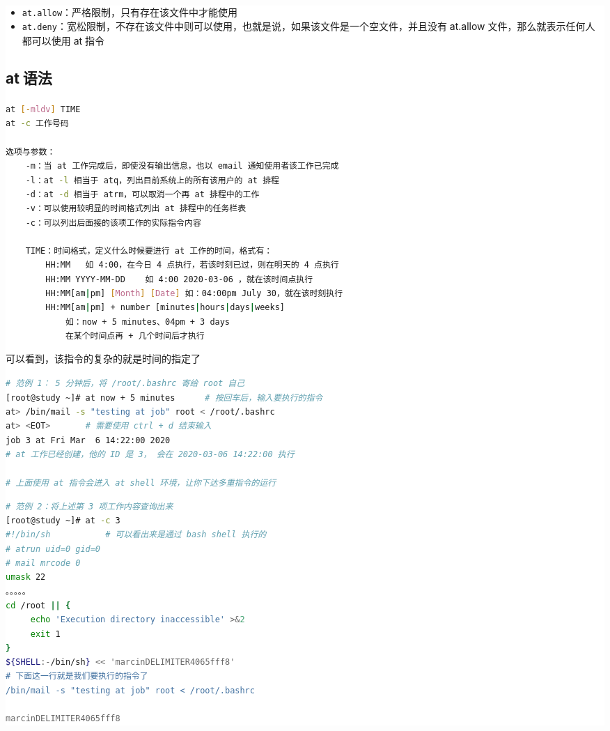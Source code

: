 - `at.allow`：严格限制，只有存在该文件中才能使用
- `at.deny`：宽松限制，不存在该文件中则可以使用，也就是说，如果该文件是一个空文件，并且没有 at.allow 文件，那么就表示任何人都可以使用 at 指令

## at 语法

```bash
at [-mldv] TIME
at -c 工作号码

选项与参数：
	-m：当 at 工作完成后，即使没有输出信息，也以 email 通知使用者该工作已完成
	-l：at -l 相当于 atq，列出目前系统上的所有该用户的 at 排程
	-d：at -d 相当于 atrm，可以取消一个再 at 排程中的工作
	-v：可以使用较明显的时间格式列出 at 排程中的任务栏表
	-c：可以列出后面接的该项工作的实际指令内容
	
	TIME：时间格式，定义什么时候要进行 at 工作的时间，格式有：
		HH:MM	如 4:00，在今日 4 点执行，若该时刻已过，则在明天的 4 点执行
		HH:MM YYYY-MM-DD	如 4:00 2020-03-06 ，就在该时间点执行
		HH:MM[am|pm] [Month] [Date]	如：04:00pm July 30，就在该时刻执行
		HH:MM[am|pm] + number [minutes|hours|days|weeks]
			如：now + 5 minutes、04pm + 3 days
			在某个时间点再 + 几个时间后才执行
```

可以看到，该指令的复杂的就是时间的指定了

```bash
# 范例 1： 5 分钟后，将 /root/.bashrc 寄给 root 自己
[root@study ~]# at now + 5 minutes		# 按回车后，输入要执行的指令
at> /bin/mail -s "testing at job" root < /root/.bashrc		
at> <EOT>		# 需要使用 ctrl + d 结束输入
job 3 at Fri Mar  6 14:22:00 2020
# at 工作已经创建，他的 ID 是 3， 会在 2020-03-06 14:22:00 执行

# 上面使用 at 指令会进入 at shell 环境，让你下达多重指令的运行
```

```bash
# 范例 2：将上述第 3 项工作内容查询出来
[root@study ~]# at -c 3
#!/bin/sh			# 可以看出来是通过 bash shell 执行的
# atrun uid=0 gid=0
# mail mrcode 0
umask 22
。。。。。
cd /root || {
	 echo 'Execution directory inaccessible' >&2
	 exit 1
}
${SHELL:-/bin/sh} << 'marcinDELIMITER4065fff8'
# 下面这一行就是我们要执行的指令了
/bin/mail -s "testing at job" root < /root/.bashrc

marcinDELIMITER4065fff8

```
